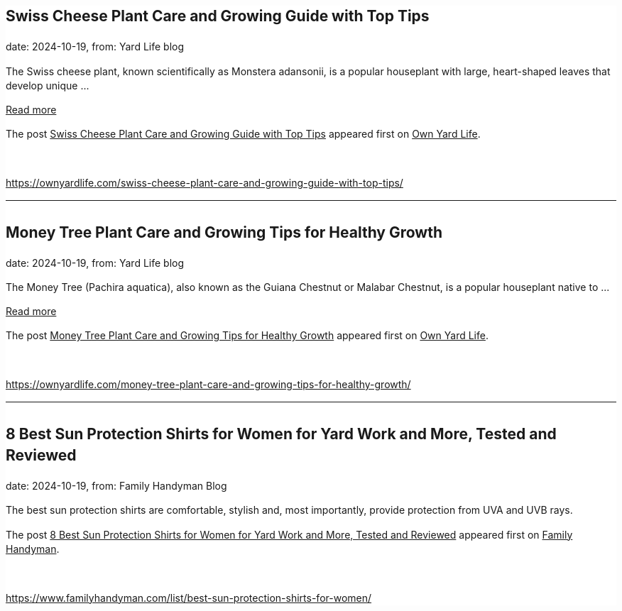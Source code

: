
## Swiss Cheese Plant Care and Growing Guide with Top Tips

date: 2024-10-19, from: Yard Life blog

<p>The Swiss cheese plant, known scientifically as Monstera adansonii, is a popular houseplant with large, heart-shaped leaves that develop unique ... </p>
<p class="read-more-container"><a title="Swiss Cheese Plant Care and Growing Guide with Top Tips" class="read-more button" href="https://ownyardlife.com/swiss-cheese-plant-care-and-growing-guide-with-top-tips/#more-20918" aria-label="Read more about Swiss Cheese Plant Care and Growing Guide with Top Tips">Read more</a></p>
<p>The post <a href="https://ownyardlife.com/swiss-cheese-plant-care-and-growing-guide-with-top-tips/">Swiss Cheese Plant Care and Growing Guide with Top Tips</a> appeared first on <a href="https://ownyardlife.com">Own Yard Life</a>.</p>
 

<br> 

<https://ownyardlife.com/swiss-cheese-plant-care-and-growing-guide-with-top-tips/>

---

## Money Tree Plant Care and Growing Tips for Healthy Growth

date: 2024-10-19, from: Yard Life blog

<p>The Money Tree (Pachira aquatica), also known as the Guiana Chestnut or Malabar Chestnut, is a popular houseplant native to ... </p>
<p class="read-more-container"><a title="Money Tree Plant Care and Growing Tips for Healthy Growth" class="read-more button" href="https://ownyardlife.com/money-tree-plant-care-and-growing-tips-for-healthy-growth/#more-20908" aria-label="Read more about Money Tree Plant Care and Growing Tips for Healthy Growth">Read more</a></p>
<p>The post <a href="https://ownyardlife.com/money-tree-plant-care-and-growing-tips-for-healthy-growth/">Money Tree Plant Care and Growing Tips for Healthy Growth</a> appeared first on <a href="https://ownyardlife.com">Own Yard Life</a>.</p>
 

<br> 

<https://ownyardlife.com/money-tree-plant-care-and-growing-tips-for-healthy-growth/>

---

## 8 Best Sun Protection Shirts for Women for Yard Work and More, Tested and Reviewed

date: 2024-10-19, from: Family Handyman Blog

<p>The best sun protection shirts are comfortable, stylish and, most importantly, provide protection from UVA and UVB rays.</p>
<p>The post <a href="https://www.familyhandyman.com/list/best-sun-protection-shirts-for-women/">8 Best Sun Protection Shirts for Women for Yard Work and More, Tested and Reviewed</a> appeared first on <a href="https://www.familyhandyman.com">Family Handyman</a>.</p>
 

<br> 

<https://www.familyhandyman.com/list/best-sun-protection-shirts-for-women/>

